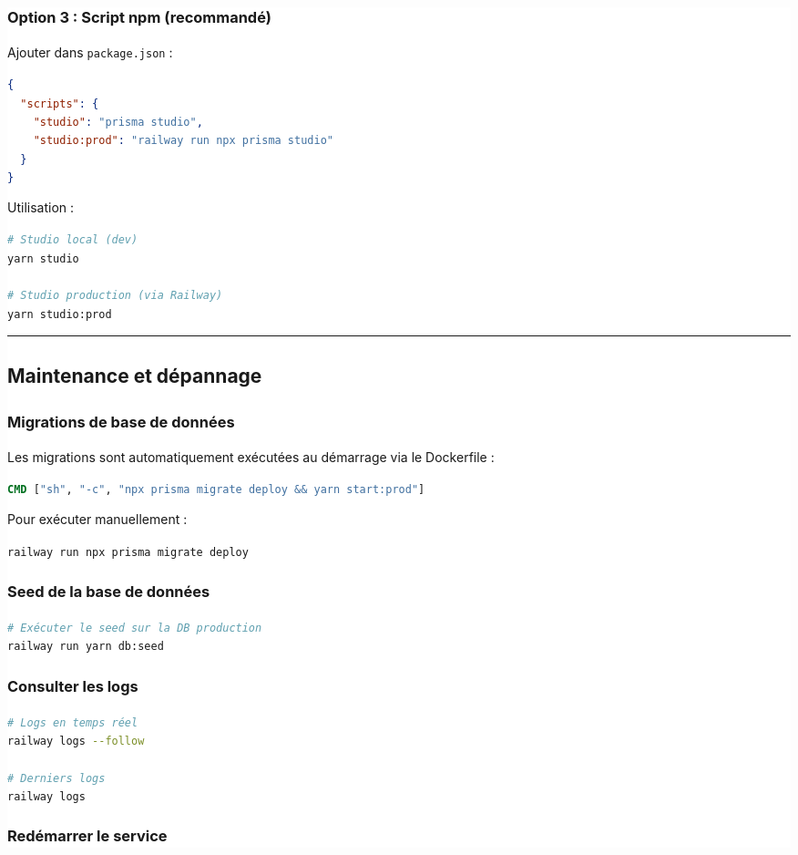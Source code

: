 ### Option 3 : Script npm (recommandé)

Ajouter dans `package.json` :
```json
{
  "scripts": {
    "studio": "prisma studio",
    "studio:prod": "railway run npx prisma studio"
  }
}
```

Utilisation :
```bash
# Studio local (dev)
yarn studio

# Studio production (via Railway)
yarn studio:prod
```

---

## Maintenance et dépannage

### Migrations de base de données

Les migrations sont automatiquement exécutées au démarrage via le Dockerfile :
```dockerfile
CMD ["sh", "-c", "npx prisma migrate deploy && yarn start:prod"]
```

Pour exécuter manuellement :
```bash
railway run npx prisma migrate deploy
```

### Seed de la base de données

```bash
# Exécuter le seed sur la DB production
railway run yarn db:seed
```

### Consulter les logs

```bash
# Logs en temps réel
railway logs --follow

# Derniers logs
railway logs
```

### Redémarrer le service
